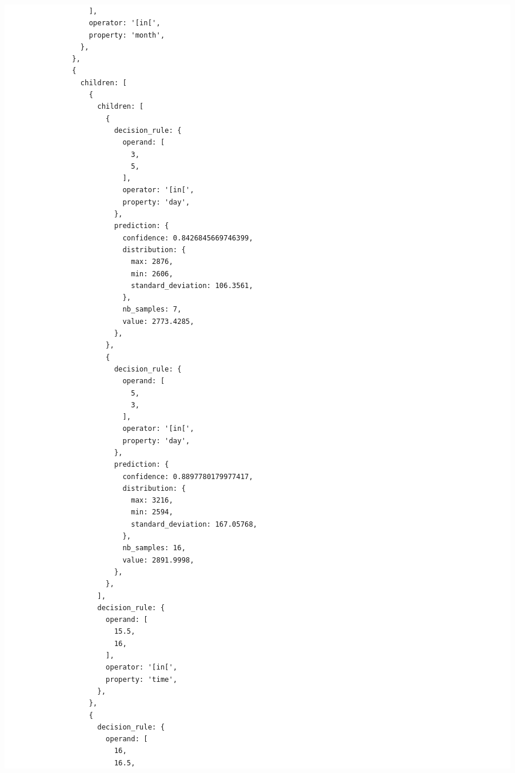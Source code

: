                         ],
                        operator: '[in[',
                        property: 'month',
                      },
                    },
                    {
                      children: [
                        {
                          children: [
                            {
                              decision_rule: {
                                operand: [
                                  3,
                                  5,
                                ],
                                operator: '[in[',
                                property: 'day',
                              },
                              prediction: {
                                confidence: 0.8426845669746399,
                                distribution: {
                                  max: 2876,
                                  min: 2606,
                                  standard_deviation: 106.3561,
                                },
                                nb_samples: 7,
                                value: 2773.4285,
                              },
                            },
                            {
                              decision_rule: {
                                operand: [
                                  5,
                                  3,
                                ],
                                operator: '[in[',
                                property: 'day',
                              },
                              prediction: {
                                confidence: 0.8897780179977417,
                                distribution: {
                                  max: 3216,
                                  min: 2594,
                                  standard_deviation: 167.05768,
                                },
                                nb_samples: 16,
                                value: 2891.9998,
                              },
                            },
                          ],
                          decision_rule: {
                            operand: [
                              15.5,
                              16,
                            ],
                            operator: '[in[',
                            property: 'time',
                          },
                        },
                        {
                          decision_rule: {
                            operand: [
                              16,
                              16.5,